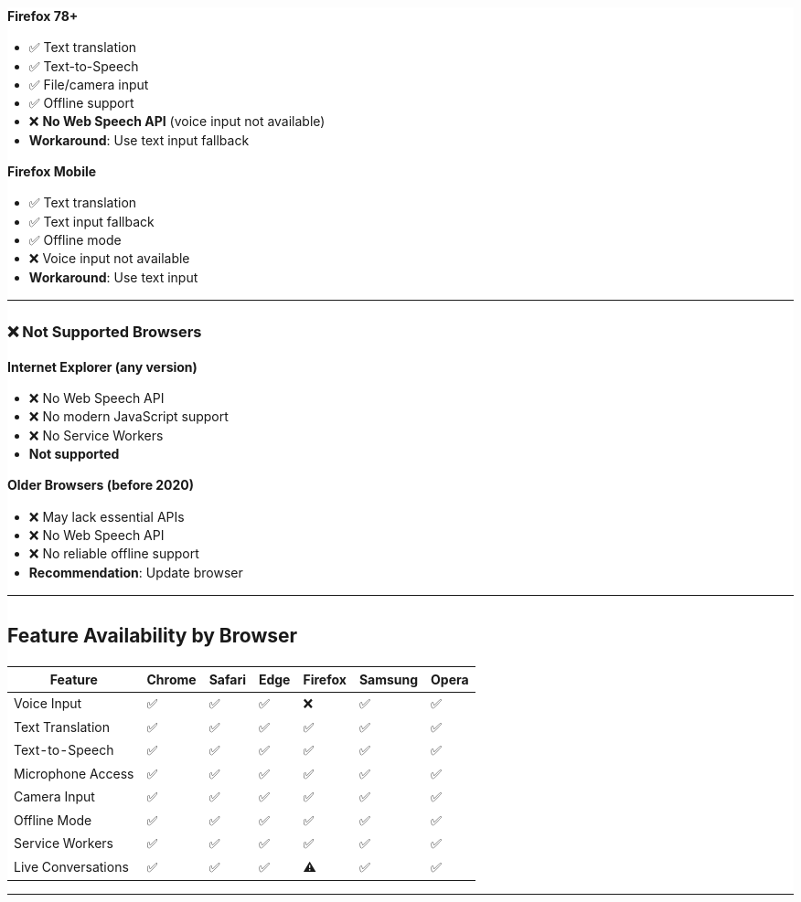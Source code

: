 **Firefox 78+**
- ✅ Text translation
- ✅ Text-to-Speech
- ✅ File/camera input
- ✅ Offline support
- ❌ **No Web Speech API** (voice input not available)
- **Workaround**: Use text input fallback

**Firefox Mobile**
- ✅ Text translation
- ✅ Text input fallback
- ✅ Offline mode
- ❌ Voice input not available
- **Workaround**: Use text input

---

### ❌ Not Supported Browsers

**Internet Explorer (any version)**
- ❌ No Web Speech API
- ❌ No modern JavaScript support
- ❌ No Service Workers
- **Not supported**

**Older Browsers (before 2020)**
- ❌ May lack essential APIs
- ❌ No Web Speech API
- ❌ No reliable offline support
- **Recommendation**: Update browser

---

## Feature Availability by Browser

| Feature | Chrome | Safari | Edge | Firefox | Samsung | Opera |
|---------|--------|--------|------|---------|---------|------|
| Voice Input | ✅ | ✅ | ✅ | ❌ | ✅ | ✅ |
| Text Translation | ✅ | ✅ | ✅ | ✅ | ✅ | ✅ |
| Text-to-Speech | ✅ | ✅ | ✅ | ✅ | ✅ | ✅ |
| Microphone Access | ✅ | ✅ | ✅ | ✅ | ✅ | ✅ |
| Camera Input | ✅ | ✅ | ✅ | ✅ | ✅ | ✅ |
| Offline Mode | ✅ | ✅ | ✅ | ✅ | ✅ | ✅ |
| Service Workers | ✅ | ✅ | ✅ | ✅ | ✅ | ✅ |
| Live Conversations | ✅ | ✅ | ✅ | ⚠️ | ✅ | ✅ |

---
